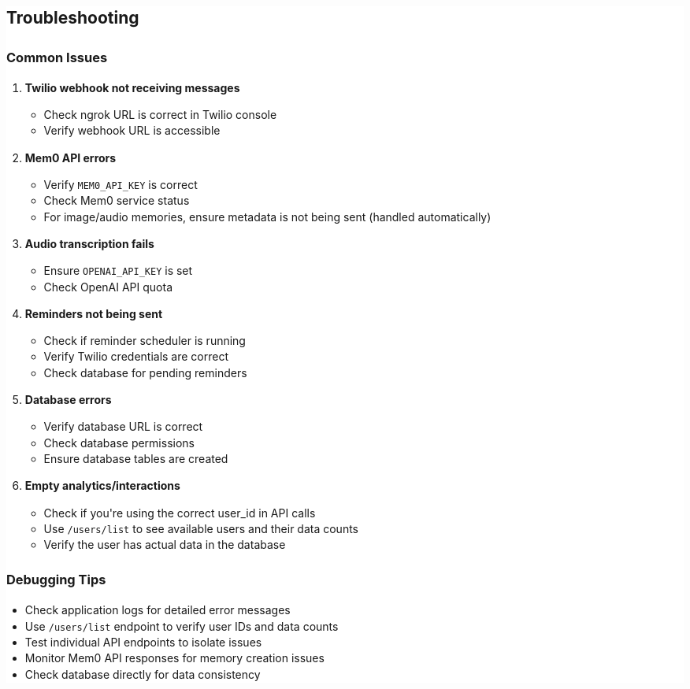 ## Troubleshooting

### Common Issues

1. **Twilio webhook not receiving messages**
   - Check ngrok URL is correct in Twilio console
   - Verify webhook URL is accessible

2. **Mem0 API errors**
   - Verify `MEM0_API_KEY` is correct
   - Check Mem0 service status
   - For image/audio memories, ensure metadata is not being sent (handled automatically)

3. **Audio transcription fails**
   - Ensure `OPENAI_API_KEY` is set
   - Check OpenAI API quota

4. **Reminders not being sent**
   - Check if reminder scheduler is running
   - Verify Twilio credentials are correct
   - Check database for pending reminders

5. **Database errors**
   - Verify database URL is correct
   - Check database permissions
   - Ensure database tables are created

6. **Empty analytics/interactions**
   - Check if you're using the correct user_id in API calls
   - Use `/users/list` to see available users and their data counts
   - Verify the user has actual data in the database

### Debugging Tips

- Check application logs for detailed error messages
- Use `/users/list` endpoint to verify user IDs and data counts
- Test individual API endpoints to isolate issues
- Monitor Mem0 API responses for memory creation issues
- Check database directly for data consistency